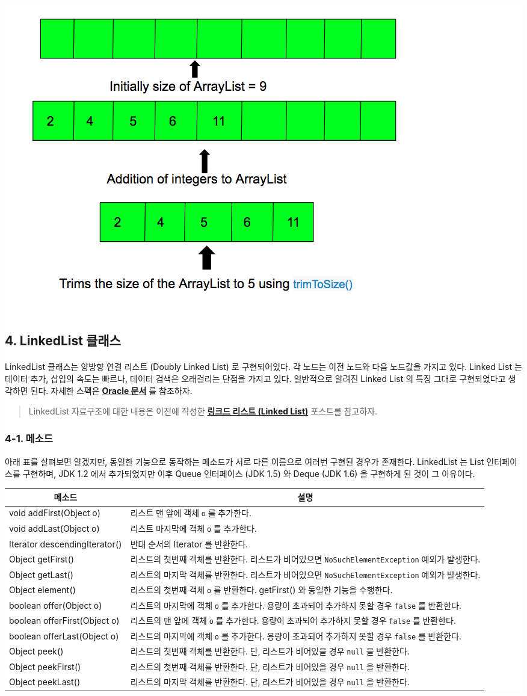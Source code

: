 ![](./3.png)

## 4. LinkedList 클래스

LinkedList 클래스는 양방향 연결 리스트 (Doubly Linked List) 로 구현되어있다. 각 노드는 이전 노드와 다음 노드값을 가지고 있다. Linked List 는 데이터 추가, 삽입의 속도는 빠르나, 데이터 검색은 오래걸리는 단점을 가지고 있다. 일반적으로 알려진 Linked List 의 특징 그대로 구현되었다고 생각하면 된다. 자세한 스펙은 **[Oracle 문서](https://docs.oracle.com/javase/8/docs/api/java/util/LinkedList.html)** 를 참조하자.

> LinkedList 자료구조에 대한 내용은 이전에 작성한 [**링크드 리스트 \(Linked List\)**](https://hudi.blog/ds-linked-list/) 포스트를 참고하자.

### 4-1. 메소드

아래 표를 살펴보면 알겠지만, 동일한 기능으로 동작하는 메소드가 서로 다른 이름으로 여러번 구현된 경우가 존재한다. LinkedList 는 List 인터페이스를 구현하며, JDK 1.2 에서 추가되었지만 이후 Queue 인터페이스 (JDK 1.5) 와 Deque (JDK 1.6) 을 구현하게 된 것이 그 이유이다.

| 메소드                                  | 설명                                                                                                                        |
| --------------------------------------- | --------------------------------------------------------------------------------------------------------------------------- |
| void addFirst(Object o)                 | 리스트 맨 앞에 객체 `o` 를 추가한다.                                                                                        |
| void addLast(Object o)                  | 리스트 마지막에 객체 `o` 를 추가한다.<br>                                                                                   |
| Iterator<E> descendingIterator()        | 반대 순서의 Iterator 를 반환한다.                                                                                           |
| Object getFirst()                       | 리스트의 첫번째 객체를 반환한다. 리스트가 비어있으면 `NoSuchElementException` 예외가 발생한다.                              |
| Object getLast()                        | 리스트의 마지막 객체를 반환한다. 리스트가 비어있으면 `NoSuchElementException` 예외가 발생한다.                              |
| Object element()                        | 리스트의 첫번째 객체 `o` 를 반환한다. getFirst() 와 동일한 기능을 수행한다.                                                 |
| boolean offer(Object o)                 | 리스트의 마지막에 객체 `o` 를 추가한다. 용량이 초과되어 추가하지 못할 경우 `false` 를 반환한다.                             |
| boolean offerFirst(Object o)            | 리스트의 맨 앞에 객체 `o` 를 추가한다. 용량이 초과되어 추가하지 못할 경우 `false` 를 반환한다.                              |
| boolean offerLast(Object o)             | 리스트의 마지막에 객체 `o` 를 추가한다. 용량이 초과되어 추가하지 못할 경우 `false` 를 반환한다.                             |
| Object peek()                           | 리스트의 첫번째 객체를 반환한다. 단, 리스트가 비어있을 경우 `null` 을 반환한다.                                             |
| Object peekFirst()                      | 리스트의 첫번째 객체를 반환한다. 단, 리스트가 비어있을 경우 `null` 을 반환한다.                                             |
| Object peekLast()                       | 리스트의 마지막 객체를 반환한다. 단, 리스트가 비어있을 경우 `null` 을 반환한다.<br>                                         |